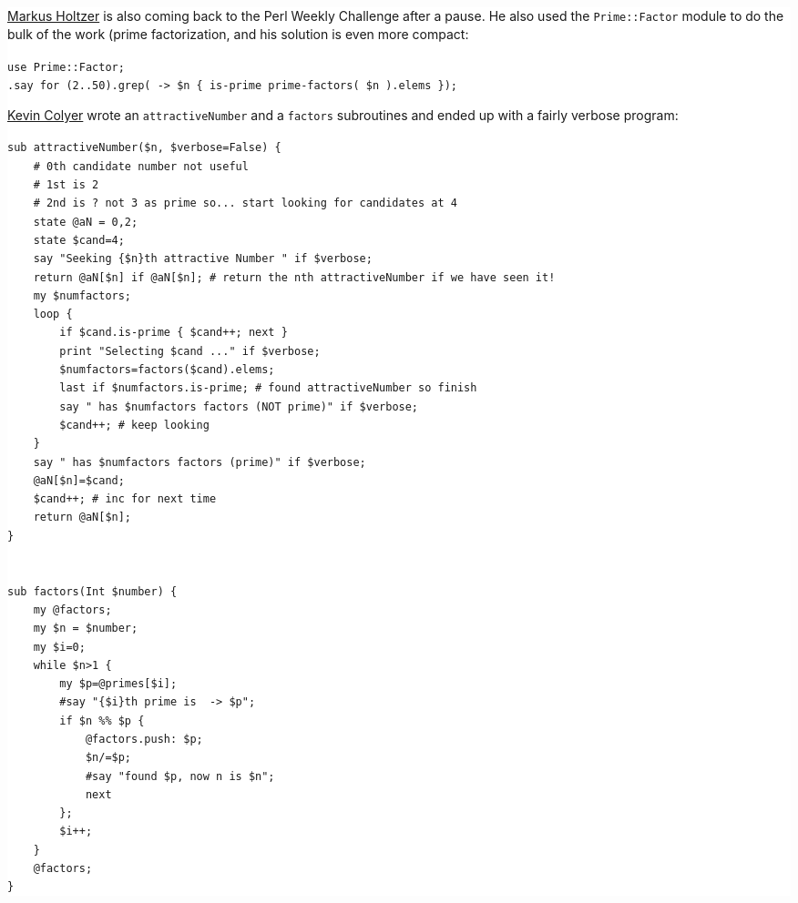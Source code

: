 [Markus Holtzer](https://github.com/manwar/perlweeklychallenge-club/blob/master/challenge-041/markus-holzer/perl6/ch-1.p6) is also coming back to the Perl Weekly Challenge after a pause. He also used the `Prime::Factor`  module to do the bulk of the work (prime factorization, and his solution is even more compact:

``` Perl6
use Prime::Factor;
.say for (2..50).grep( -> $n { is-prime prime-factors( $n ).elems });
```

[Kevin Colyer](https://github.com/manwar/perlweeklychallenge-club/blob/master/challenge-041/kevin-colyer/perl6/ch-1.p6) wrote an `attractiveNumber` and a `factors` subroutines and ended up with a fairly verbose program:

``` Perl6
sub attractiveNumber($n, $verbose=False) {
    # 0th candidate number not useful
    # 1st is 2
    # 2nd is ? not 3 as prime so... start looking for candidates at 4
    state @aN = 0,2;
    state $cand=4;
    say "Seeking {$n}th attractive Number " if $verbose;
    return @aN[$n] if @aN[$n]; # return the nth attractiveNumber if we have seen it!
    my $numfactors;
    loop {
        if $cand.is-prime { $cand++; next }
        print "Selecting $cand ..." if $verbose;
        $numfactors=factors($cand).elems;
        last if $numfactors.is-prime; # found attractiveNumber so finish
        say " has $numfactors factors (NOT prime)" if $verbose;
        $cand++; # keep looking
    }
    say " has $numfactors factors (prime)" if $verbose;
    @aN[$n]=$cand;
    $cand++; # inc for next time
    return @aN[$n];
}


sub factors(Int $number) {
    my @factors;
    my $n = $number;
    my $i=0;
    while $n>1 {
        my $p=@primes[$i];
        #say "{$i}th prime is  -> $p";
        if $n %% $p {
            @factors.push: $p;
            $n/=$p;
            #say "found $p, now n is $n";
            next
        };
        $i++;
    }
    @factors;
}
```
